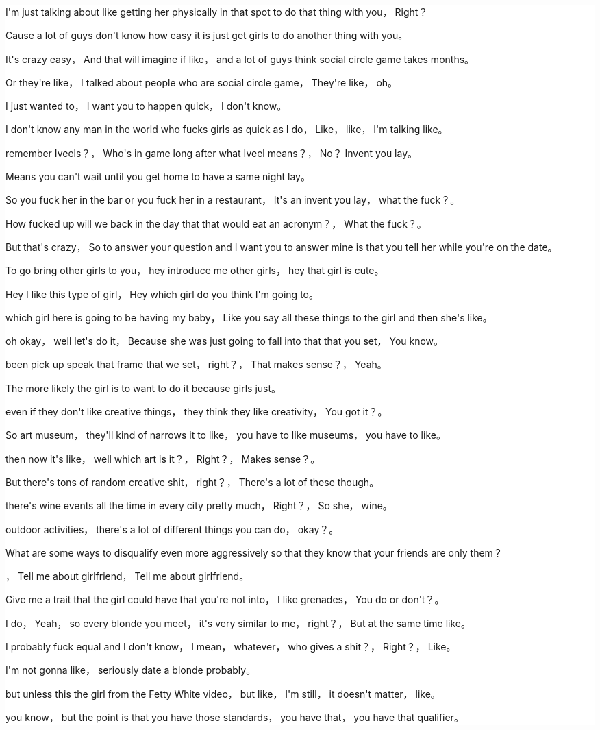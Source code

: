  I'm just talking about like getting her physically in that spot to do that thing with you， Right？

 Cause a lot of guys don't know how easy it is just get girls to do another thing with you。

 It's crazy easy， And that will imagine if like， and a lot of guys think social circle game takes months。

 Or they're like， I talked about people who are social circle game， They're like， oh。

 I just wanted to， I want you to happen quick， I don't know。

 I don't know any man in the world who fucks girls as quick as I do， Like， like， I'm talking like。

 remember Iveels？， Who's in game long after what Iveel means？， No？ Invent you lay。

 Means you can't wait until you get home to have a same night lay。

 So you fuck her in the bar or you fuck her in a restaurant， It's an invent you lay， what the fuck？。

 How fucked up will we back in the day that that would eat an acronym？， What the fuck？。

 But that's crazy， So to answer your question and I want you to answer mine is that you tell her while you're on the date。

 To go bring other girls to you， hey introduce me other girls， hey that girl is cute。

 Hey I like this type of girl， Hey which girl do you think I'm going to。

 which girl here is going to be having my baby， Like you say all these things to the girl and then she's like。

 oh okay， well let's do it， Because she was just going to fall into that that you set， You know。

 been pick up speak that frame that we set， right？， That makes sense？， Yeah。

 The more likely the girl is to want to do it because girls just。

 even if they don't like creative things， they think they like creativity， You got it？。

 So art museum， they'll kind of narrows it to like， you have to like museums， you have to like。

 then now it's like， well which art is it？， Right？， Makes sense？。

 But there's tons of random creative shit， right？， There's a lot of these though。

 there's wine events all the time in every city pretty much， Right？， So she， wine。

 outdoor activities， there's a lot of different things you can do， okay？。

 What are some ways to disqualify even more aggressively so that they know that your friends are only them？

， Tell me about girlfriend， Tell me about girlfriend。

 Give me a trait that the girl could have that you're not into， I like grenades， You do or don't？。

 I do， Yeah， so every blonde you meet， it's very similar to me， right？， But at the same time like。

 I probably fuck equal and I don't know， I mean， whatever， who gives a shit？， Right？， Like。

 I'm not gonna like， seriously date a blonde probably。

 but unless this the girl from the Fetty White video， but like， I'm still， it doesn't matter， like。

 you know， but the point is that you have those standards， you have that， you have that qualifier。
